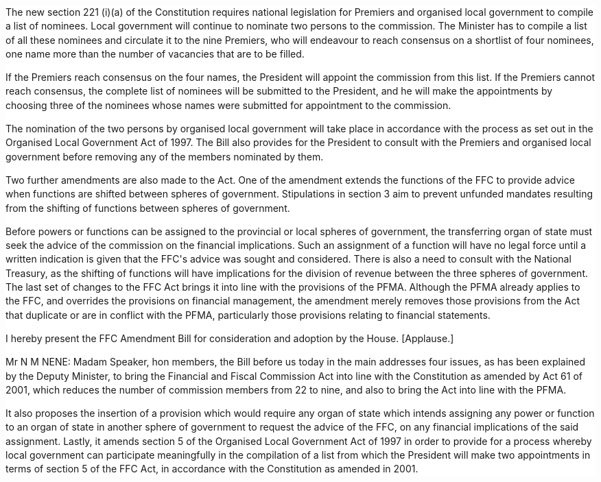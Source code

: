 The new section 221 (i)(a) of the Constitution requires national
legislation for Premiers and organised local government to compile a list
of nominees. Local government will continue to nominate two persons to the
commission. The Minister has to compile a list of all these nominees and
circulate it to the nine Premiers, who will endeavour to reach consensus on
a shortlist of four nominees, one name more than the number of vacancies
that are to be filled.

If the Premiers reach consensus on the four names, the President will
appoint the commission from this list. If the Premiers cannot reach
consensus, the complete list of nominees will be submitted to the
President, and he will make the appointments by choosing three of the
nominees whose names were submitted for appointment to the commission.

The nomination of the two persons by organised local government will take
place in accordance with the process as set out in the Organised Local
Government Act of 1997. The Bill also provides for the President to consult
with the Premiers and organised local government before removing any of the
members nominated by them.

Two further amendments are also made to the Act. One of the amendment
extends the functions of the FFC to provide advice when functions are
shifted between spheres of government. Stipulations in section 3 aim to
prevent unfunded mandates resulting from the shifting of functions between
spheres of government.

Before powers or functions can be assigned to the provincial or local
spheres of government, the transferring organ of state must seek the advice
of the commission on the financial implications. Such an assignment of a
function will have no legal force until a written indication is given that
the FFC's advice was sought and considered. There is also a need to consult
with the National Treasury, as the shifting of functions will have
implications for the division of revenue between the three spheres of
government.
The last set of changes to the FFC Act brings it into line with the
provisions of the PFMA. Although the PFMA already applies to the FFC, and
overrides the provisions on financial management, the amendment merely
removes those provisions from the Act that duplicate or are in conflict
with the PFMA, particularly those provisions relating to financial
statements.

I hereby present the FFC Amendment Bill for consideration and adoption by
the House. [Applause.]

Mr N M NENE: Madam Speaker, hon members, the Bill before us today in the
main addresses four issues, as has been explained by the Deputy Minister,
to bring the Financial and Fiscal Commission Act into line with the
Constitution as amended by Act 61 of 2001, which reduces the number of
commission members from 22 to nine, and also to bring the Act into line
with the PFMA.

It also proposes the insertion of a provision which would require any organ
of state which intends assigning any power or function to an organ of state
in another sphere of government to request the advice of the FFC, on any
financial implications of the said assignment.
Lastly, it amends section 5 of the Organised Local Government Act of 1997
in order to provide for a process whereby local government can participate
meaningfully in the compilation of a list from which the President will
make two appointments in terms of section 5 of the FFC Act, in accordance
with the Constitution as amended in 2001.
